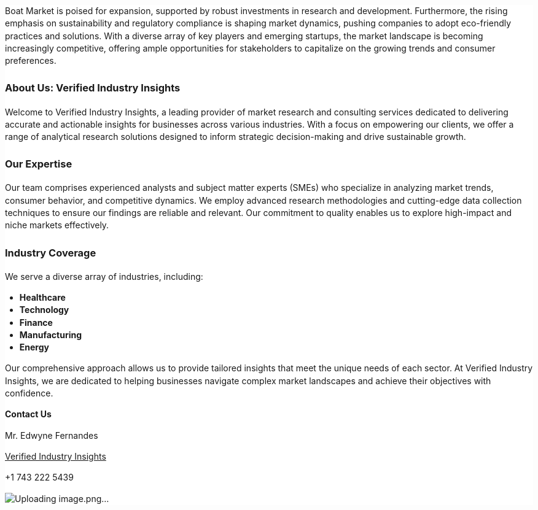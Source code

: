 Boat Market is poised for expansion, supported by robust investments in research and development. Furthermore, the rising emphasis on sustainability and regulatory compliance is shaping market dynamics, pushing companies to adopt eco-friendly practices and solutions. With a diverse array of key players and emerging startups, the market landscape is becoming increasingly competitive, offering ample opportunities for stakeholders to capitalize on the growing trends and consumer preferences.</p><h3>About Us: Verified Industry Insights</h3><p>Welcome to Verified Industry Insights, a leading provider of market research and consulting services dedicated to delivering accurate and actionable insights for businesses across various industries. With a focus on empowering our clients, we offer a range of analytical research solutions designed to inform strategic decision-making and drive sustainable growth.</p><h3>Our Expertise</h3><p>Our team comprises experienced analysts and subject matter experts (SMEs) who specialize in analyzing market trends, consumer behavior, and competitive dynamics. We employ advanced research methodologies and cutting-edge data collection techniques to ensure our findings are reliable and relevant. Our commitment to quality enables us to explore high-impact and niche markets effectively.</p><h3>Industry Coverage</h3><p>We serve a diverse array of industries, including:</p><ul><li><strong>Healthcare</strong></li><li><strong>Technology</strong></li><li><strong>Finance</strong></li><li><strong>Manufacturing</strong></li><li><strong>Energy</strong></li></ul><p>Our comprehensive approach allows us to provide tailored insights that meet the unique needs of each sector. At Verified Industry Insights, we are dedicated to helping businesses navigate complex market landscapes and achieve their objectives with confidence.</p><p><strong>Contact Us</strong></p><p>Mr. Edwyne Fernandes</p><p><a href="https://www.verifiedindustryinsights.com/">Verified Industry Insights</a></p><p>+1 743 222 5439</p>
![Uploading image.png…]()
